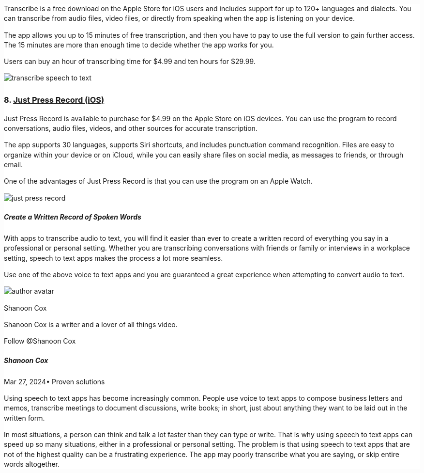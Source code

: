 Transcribe is a free download on the Apple Store for iOS users and includes support for up to 120+ languages and dialects. You can transcribe from audio files, video files, or directly from speaking when the app is listening on your device.

The app allows you up to 15 minutes of free transcription, and then you have to pay to use the full version to gain further access. The 15 minutes are more than enough time to decide whether the app works for you.

Users can buy an hour of transcribing time for $4.99 and ten hours for $29.99.

![transcribe speech to text](https://images.wondershare.com/filmora/article-images/7-transcribe-speech-to-text.jpg)

### 8\. [Just Press Record (iOS)](https://apps.apple.com/us/app/just-press-record/id1033342465)

Just Press Record is available to purchase for $4.99 on the Apple Store on iOS devices. You can use the program to record conversations, audio files, videos, and other sources for accurate transcription.

The app supports 30 languages, supports Siri shortcuts, and includes punctuation command recognition. Files are easy to organize within your device or on iCloud, while you can easily share files on social media, as messages to friends, or through email.

One of the advantages of Just Press Record is that you can use the program on an Apple Watch.

![just press record](https://images.wondershare.com/filmora/article-images/8-just-press-record.jpg)

##### Create a Written Record of Spoken Words

With apps to transcribe audio to text, you will find it easier than ever to create a written record of everything you say in a professional or personal setting. Whether you are transcribing conversations with friends or family or interviews in a workplace setting, speech to text apps makes the process a lot more seamless.

Use one of the above voice to text apps and you are guaranteed a great experience when attempting to convert audio to text.

![author avatar](https://images.wondershare.com/filmora/article-images/shannon-cox.jpg)

Shanoon Cox

Shanoon Cox is a writer and a lover of all things video.

Follow @Shanoon Cox

##### Shanoon Cox

 Mar 27, 2024• Proven solutions

Using speech to text apps has become increasingly common. People use voice to text apps to compose business letters and memos, transcribe meetings to document discussions, write books; in short, just about anything they want to be laid out in the written form.

In most situations, a person can think and talk a lot faster than they can type or write. That is why using speech to text apps can speed up so many situations, either in a professional or personal setting. The problem is that using speech to text apps that are not of the highest quality can be a frustrating experience. The app may poorly transcribe what you are saying, or skip entire words altogether.
